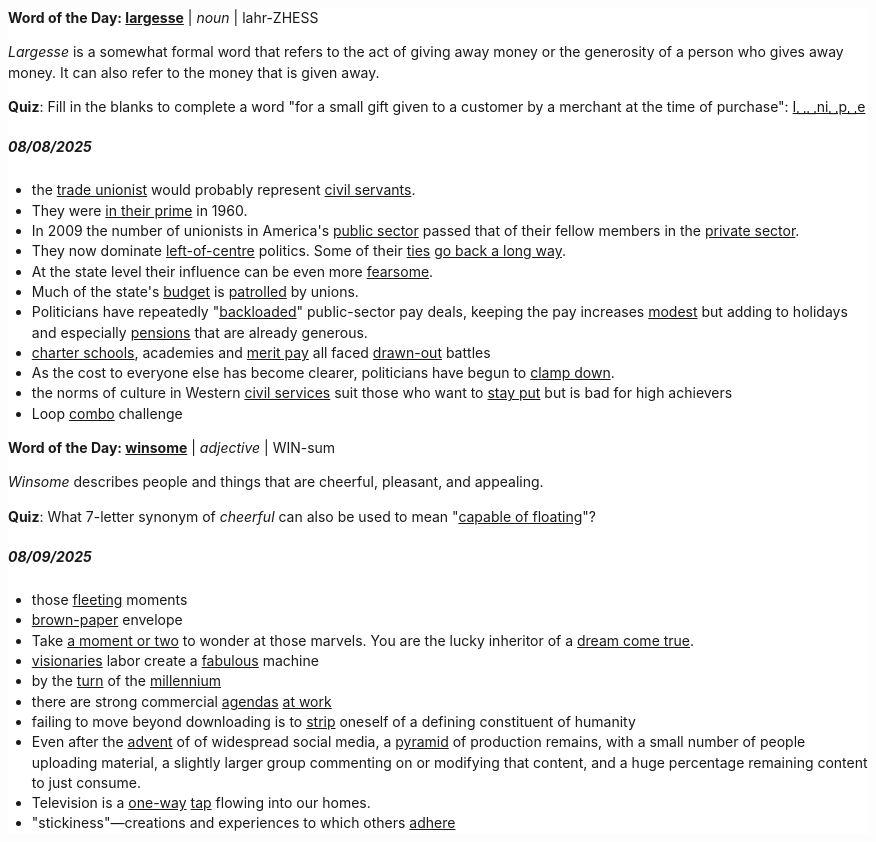 **Word of the Day: [largesse](http://localhost:5500/En/dict/largesse.html)** | *noun* | lahr-ZHESS

*Largesse* is a somewhat formal word that refers to the act of giving away money or the generosity of a person who gives away money. It can also refer to the money that is given away.

**Quiz**: Fill in the blanks to complete a word "for a small gift given to a customer by a merchant at the time of purchase": [I␣␣ni␣p␣e](http://localhost:5500/En/dict/lagniappe.html#entry1.1-1)

##### 08/08/2025

- the [trade unionist](http://localhost:5500/En/dict/trade_unionist.html#entry1.1-1) would probably represent [civil servants](http://localhost:5500/En/dict/civil_servant.html#entry1.1-1).
- They were [in their prime](http://localhost:5500/En/dict/in_one's_prime.html#entry1.1-1) in 1960.
- In 2009 the number of unionists in America's [public sector](http://localhost:5500/En/dict/public_sector.html#entry1.1-1) passed that of their fellow members in the [private sector](http://localhost:5500/En/dict/private_sector.html#entry1.1-1).
- They now dominate [left-of-centre](http://localhost:5500/En/dict/left-of-centre.html#entry1.1-1) politics. Some of their [ties](http://localhost:5500/En/dict/tie.html#entry2.1-2b) [go back a long way](http://localhost:5500/En/dict/go_back_a_long_way.html#entry1.1-1).
- At the state level their influence can be even more [fearsome](http://localhost:5500/En/dict/fearsome.html#entry1.1-1a).
- Much of the state's [budget](http://localhost:5500/En/dict/budget.html#entry1.1-4c) is [patrolled](http://localhost:5500/En/dict/patrol.html#entry2.2-1) by unions.
- Politicians have repeatedly "[backloaded](http://localhost:5500/En/dict/backload.html#entry2.1-1)" public-sector pay deals, keeping the pay increases [modest](http://localhost:5500/En/dict/modest.html#entry1.1-4a) but adding to holidays and especially [pensions](http://localhost:5500/En/dict/pension.html#entry1.1-2) that are already generous.
- [charter schools](http://localhost:5500/En/dict/charter_school.html#entry1.1-1), academies and [merit pay](http://localhost:5500/En/dict/merit_pay.html#entry1.1-1) all faced [drawn-out](http://localhost:5500/En/dict/draw_out.html#entry1.1-2) battles
- As the cost to everyone else has become clearer, politicians have begun to [clamp down](http://localhost:5500/En/dict/clamp_down.html#entry2.1-1).
- the norms of culture in Western [civil services](http://localhost:5500/En/dict/civil_service.html#entry1.1-1) suit those who want to [stay put](http://localhost:5500/En/dict/stay_put.html#entry1.1-1) but is bad for high achievers
- Loop [combo](http://localhost:5500/En/dict/combo.html#entry1.1-2) challenge

**Word of the Day: [winsome](http://localhost:5500/En/dict/winsome.html)** | *adjective* | WIN-sum

*Winsome* describes people and things that are cheerful, pleasant, and appealing.

**Quiz**: What 7-letter synonym of *cheerful* can also be used to mean "[capable of floating](http://localhost:5500/En/dict/buoyant.html)"?

##### 08/09/2025

- those [fleeting](http://localhost:5500/En/dict/fleeting.html#entry1.1-1) moments
- [brown-paper](http://localhost:5500/En/dict/brown-paper.html#entry1.1-1) envelope
- Take [a moment or two](http://localhost:5500/En/dict/a_(something)_or_two.html#entry1.1-1) to wonder at those marvels. You are the lucky inheritor of a [dream come true](http://localhost:5500/En/dict/dream_come_true.html#entry1.1-1).
- [visionaries](http://localhost:5500/En/dict/visionary.html#entry2.1-1) labor create a [fabulous](http://localhost:5500/En/dict/fabulous.html#entry1.1-1b) machine
- by the [turn](http://localhost:5500/En/dict/turn.html#entry2.1-5c) of the [millennium](http://localhost:5500/En/dict/millennium.html#entry1.1-2a)
- there are strong commercial [agendas](http://localhost:5500/En/dict/agenda.html#entry1.1-2) [at work](http://localhost:5500/En/dict/work.html#at_work.1-2)
- failing to move beyond downloading is to [strip](http://localhost:5500/En/dict/strip.html#entry1.1-1b) oneself of a defining constituent of humanity
- Even after the [advent](http://localhost:5500/En/dict/advent.html#entry1.1-3) of of widespread social media, a [pyramid](http://localhost:5500/En/dict/pyramid.html#entry1.1-5) of production remains, with a small number of people uploading material, a slightly larger group commenting on or modifying that content, and a huge percentage remaining content to just consume.
- Television is a [one-way](http://localhost:5500/En/dict/one-way.html#entry1.1-1) [tap](http://localhost:5500/En/dict/tap.html#entry3.1-1b) flowing into our homes.
- "stickiness"—creations and experiences to which others [adhere](http://localhost:5500/En/dict/adhere.html#entry1.1-2)